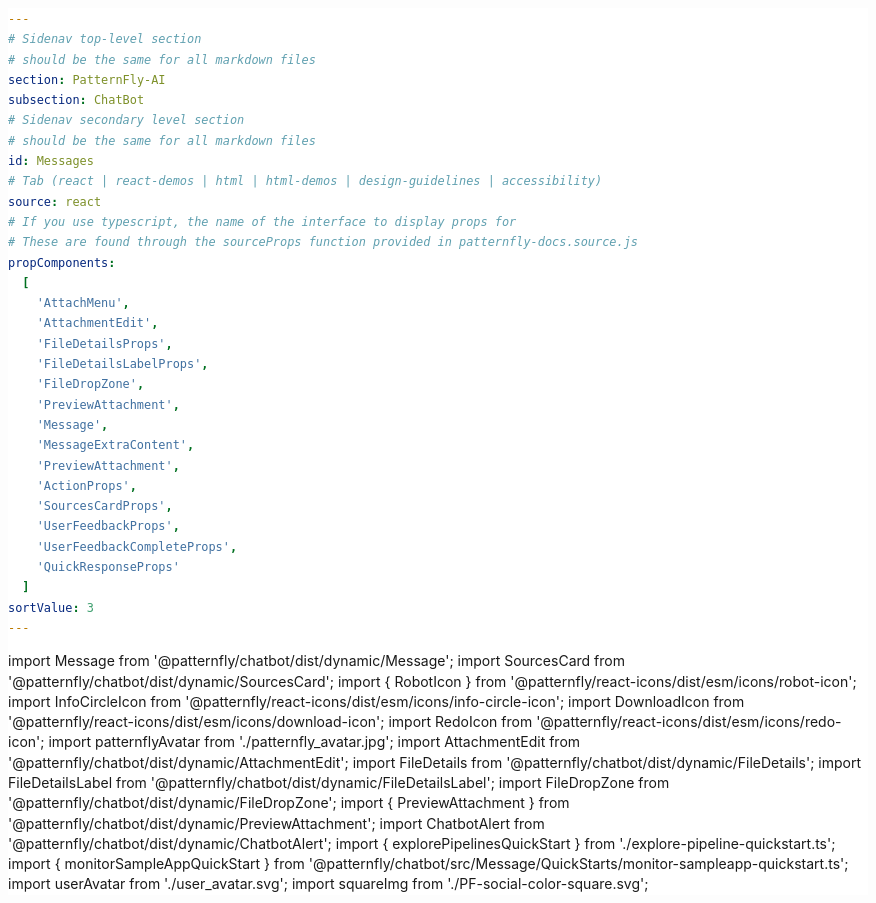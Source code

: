 ```yaml
---
# Sidenav top-level section
# should be the same for all markdown files
section: PatternFly-AI
subsection: ChatBot
# Sidenav secondary level section
# should be the same for all markdown files
id: Messages
# Tab (react | react-demos | html | html-demos | design-guidelines | accessibility)
source: react
# If you use typescript, the name of the interface to display props for
# These are found through the sourceProps function provided in patternfly-docs.source.js
propComponents:
  [
    'AttachMenu',
    'AttachmentEdit',
    'FileDetailsProps',
    'FileDetailsLabelProps',
    'FileDropZone',
    'PreviewAttachment',
    'Message',
    'MessageExtraContent',
    'PreviewAttachment',
    'ActionProps',
    'SourcesCardProps',
    'UserFeedbackProps',
    'UserFeedbackCompleteProps',
    'QuickResponseProps'
  ]
sortValue: 3
---
```


import Message from '@patternfly/chatbot/dist/dynamic/Message';
import SourcesCard from '@patternfly/chatbot/dist/dynamic/SourcesCard';
import { RobotIcon } from '@patternfly/react-icons/dist/esm/icons/robot-icon';
import InfoCircleIcon from '@patternfly/react-icons/dist/esm/icons/info-circle-icon';
import DownloadIcon from '@patternfly/react-icons/dist/esm/icons/download-icon';
import RedoIcon from '@patternfly/react-icons/dist/esm/icons/redo-icon';
import patternflyAvatar from './patternfly_avatar.jpg';
import AttachmentEdit from '@patternfly/chatbot/dist/dynamic/AttachmentEdit';
import FileDetails from '@patternfly/chatbot/dist/dynamic/FileDetails';
import FileDetailsLabel from '@patternfly/chatbot/dist/dynamic/FileDetailsLabel';
import FileDropZone from '@patternfly/chatbot/dist/dynamic/FileDropZone';
import { PreviewAttachment } from '@patternfly/chatbot/dist/dynamic/PreviewAttachment';
import ChatbotAlert from '@patternfly/chatbot/dist/dynamic/ChatbotAlert';
import { explorePipelinesQuickStart } from './explore-pipeline-quickstart.ts';
import { monitorSampleAppQuickStart } from '@patternfly/chatbot/src/Message/QuickStarts/monitor-sampleapp-quickstart.ts';
import userAvatar from './user_avatar.svg';
import squareImg from './PF-social-color-square.svg';
